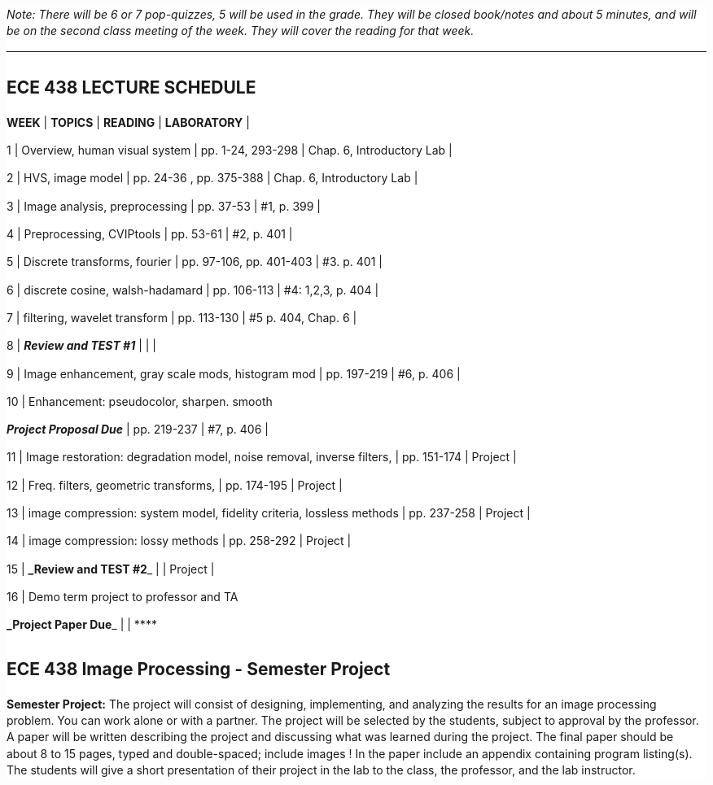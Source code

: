 _Note: There will be 6 or 7 pop-quizzes, 5 will be used in the grade. They
will be closed book/notes and about 5 minutes, and will be on the second class
meeting of the week. They will cover the reading for that week._

****

## **ECE 438 LECTURE SCHEDULE**

**WEEK** | **TOPICS** | **READING** | **LABORATORY** |

1 | Overview, human visual system | pp. 1-24, 293-298 | Chap. 6, Introductory
Lab |

2 | HVS, image model | pp. 24-36 , pp. 375-388 | Chap. 6, Introductory Lab |

3 | Image analysis, preprocessing | pp. 37-53 | #1, p. 399 |

4 | Preprocessing, CVIPtools | pp. 53-61 | #2, p. 401 |

5 | Discrete transforms, fourier | pp. 97-106, pp. 401-403 | #3. p. 401 |

6 | discrete cosine, walsh-hadamard | pp. 106-113 | #4: 1,2,3, p. 404 |

7 | filtering, wavelet transform | pp. 113-130 | #5 p. 404, Chap. 6 |

8 | _**Review and TEST #1**_ |  |  |

9 | Image enhancement, gray scale mods, histogram mod | pp. 197-219 | #6, p.
406 |

10 | Enhancement: pseudocolor, sharpen. smooth

**_Project Proposal Due_** |  pp. 219-237 | #7, p. 406 |

11 | Image restoration: degradation model, noise removal, inverse filters, |
pp. 151-174 | Project |

12 | Freq. filters, geometric transforms, | pp. 174-195 | Project |

13 | image compression: system model, fidelity criteria, lossless methods |
pp. 237-258 | Project |

14 | image compression: lossy methods | pp. 258-292 | Project |

15 | **_Review and TEST #2**_ |  |  Project |

16 | Demo term project to professor and TA

**_Project Paper Due**_ |  | ****

## **ECE 438 Image Processing - Semester Project**

**Semester Project:** The project will consist of designing, implementing, and
analyzing the results for an image processing problem. You can work alone or
with a partner. The project will be selected by the students, subject to
approval by the professor. A paper will be written describing the project and
discussing what was learned during the project. The final paper should be
about 8 to 15 pages, typed and double-spaced; include images ! In the paper
include an appendix containing program listing(s). The students will give a
short presentation of their project in the lab to the class, the professor,
and the lab instructor.
